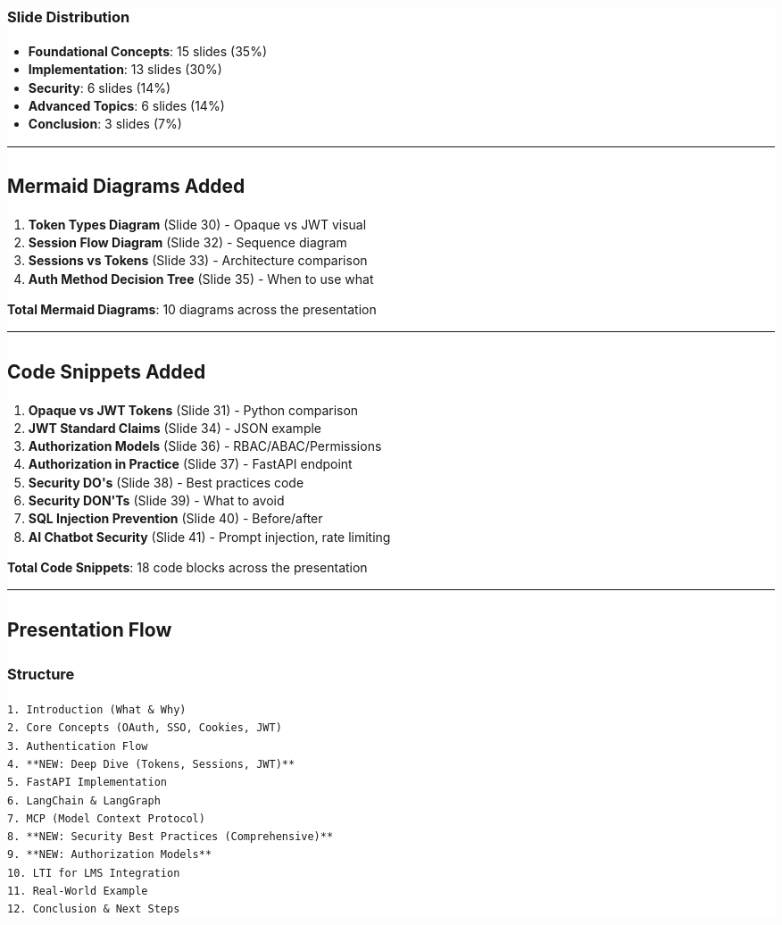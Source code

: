 ### Slide Distribution

- **Foundational Concepts**: 15 slides (35%)
- **Implementation**: 13 slides (30%)
- **Security**: 6 slides (14%)
- **Advanced Topics**: 6 slides (14%)
- **Conclusion**: 3 slides (7%)

---

## Mermaid Diagrams Added

1. **Token Types Diagram** (Slide 30) - Opaque vs JWT visual
2. **Session Flow Diagram** (Slide 32) - Sequence diagram
3. **Sessions vs Tokens** (Slide 33) - Architecture comparison
4. **Auth Method Decision Tree** (Slide 35) - When to use what

**Total Mermaid Diagrams**: 10 diagrams across the presentation

---

## Code Snippets Added

1. **Opaque vs JWT Tokens** (Slide 31) - Python comparison
2. **JWT Standard Claims** (Slide 34) - JSON example
3. **Authorization Models** (Slide 36) - RBAC/ABAC/Permissions
4. **Authorization in Practice** (Slide 37) - FastAPI endpoint
5. **Security DO's** (Slide 38) - Best practices code
6. **Security DON'Ts** (Slide 39) - What to avoid
7. **SQL Injection Prevention** (Slide 40) - Before/after
8. **AI Chatbot Security** (Slide 41) - Prompt injection, rate limiting

**Total Code Snippets**: 18 code blocks across the presentation

---

## Presentation Flow

### Structure
```
1. Introduction (What & Why)
2. Core Concepts (OAuth, SSO, Cookies, JWT)
3. Authentication Flow
4. **NEW: Deep Dive (Tokens, Sessions, JWT)**
5. FastAPI Implementation
6. LangChain & LangGraph
7. MCP (Model Context Protocol)
8. **NEW: Security Best Practices (Comprehensive)**
9. **NEW: Authorization Models**
10. LTI for LMS Integration
11. Real-World Example
12. Conclusion & Next Steps
```
